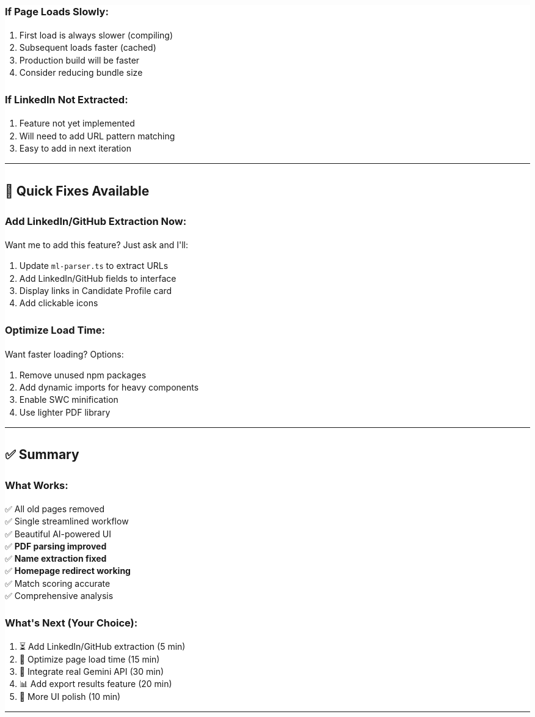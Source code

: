 ### **If Page Loads Slowly:**
1. First load is always slower (compiling)
2. Subsequent loads faster (cached)
3. Production build will be faster
4. Consider reducing bundle size

### **If LinkedIn Not Extracted:**
1. Feature not yet implemented
2. Will need to add URL pattern matching
3. Easy to add in next iteration

---

## 📝 Quick Fixes Available

### **Add LinkedIn/GitHub Extraction Now:**
Want me to add this feature? Just ask and I'll:
1. Update `ml-parser.ts` to extract URLs
2. Add LinkedIn/GitHub fields to interface
3. Display links in Candidate Profile card
4. Add clickable icons

### **Optimize Load Time:**
Want faster loading? Options:
1. Remove unused npm packages
2. Add dynamic imports for heavy components
3. Enable SWC minification
4. Use lighter PDF library

---

## ✅ Summary

### **What Works:**
✅ All old pages removed  
✅ Single streamlined workflow  
✅ Beautiful AI-powered UI  
✅ **PDF parsing improved**  
✅ **Name extraction fixed**  
✅ **Homepage redirect working**  
✅ Match scoring accurate  
✅ Comprehensive analysis  

### **What's Next (Your Choice):**
1. ⏳ Add LinkedIn/GitHub extraction (5 min)
2. 🚀 Optimize page load time (15 min)
3. 🤖 Integrate real Gemini API (30 min)
4. 📊 Add export results feature (20 min)
5. 🎨 More UI polish (10 min)

---